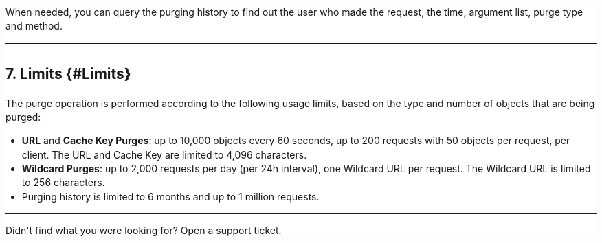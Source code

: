 When needed, you can query the purging history to find out the user who made the request, the time, argument list, purge type and method.

---

## 7. Limits {#Limits}

The purge operation is performed according to the following usage limits, based on the type and number of objects that are being purged:

*   **URL** and **Cache Key Purges**: up to 10,000 objects every 60 seconds, up to 200 requests with 50 objects per request, per client. The URL and Cache Key are limited to 4,096 characters.
*   **Wildcard Purges**: up to 2,000 requests per day (per 24h interval), one Wildcard URL per request. The Wildcard URL is limited to 256 characters.
*   Purging history is limited to 6 months and up to 1 million requests.

---

Didn't find what you were looking for? [Open a support ticket.](https://tickets.azion.com/)
